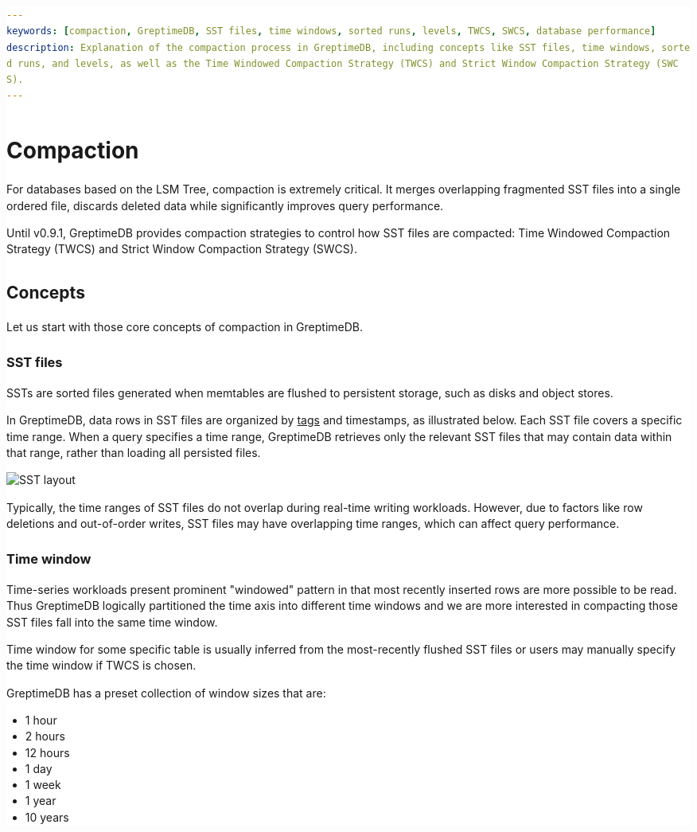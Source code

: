 ```yaml
---
keywords: [compaction, GreptimeDB, SST files, time windows, sorted runs, levels, TWCS, SWCS, database performance]
description: Explanation of the compaction process in GreptimeDB, including concepts like SST files, time windows, sorted runs, and levels, as well as the Time Windowed Compaction Strategy (TWCS) and Strict Window Compaction Strategy (SWCS).
---
```


# Compaction

For databases based on the LSM Tree, compaction is extremely critical. It merges overlapping fragmented SST files into a single ordered file, discards deleted data while significantly improves query performance.

Until v0.9.1, GreptimeDB provides compaction strategies to control how SST files are compacted: Time Windowed Compaction Strategy (TWCS) and Strict Window Compaction Strategy (SWCS).


## Concepts

Let us start with those core concepts of compaction in GreptimeDB.

### SST files

SSTs are sorted files generated when memtables are flushed to persistent storage, such as disks and object stores.

In GreptimeDB, data rows in SST files are organized by [tags](/user-guide/concepts/data-model.md) and timestamps, as illustrated below. Each SST file covers a specific time range. When a query specifies a time range, GreptimeDB retrieves only the relevant SST files that may contain data within that range, rather than loading all persisted files.

![SST layout](/compaction-sst-file-layout.jpg)

Typically, the time ranges of SST files do not overlap during real-time writing workloads. However, due to factors like row deletions and out-of-order writes, SST files may have overlapping time ranges, which can affect query performance.

### Time window

Time-series workloads present prominent "windowed" pattern in that most recently inserted rows are more possible to be read. Thus GreptimeDB logically partitioned the time axis into different time windows and we are more interested in compacting those SST files fall into the same time window. 

Time window for some specific table is usually inferred from the most-recently flushed SST files or users may manually specify the time window if TWCS is chosen.

GreptimeDB has a preset collection of window sizes that are:
- 1 hour
- 2 hours
- 12 hours
- 1 day
- 1 week
- 1 year
- 10 years
